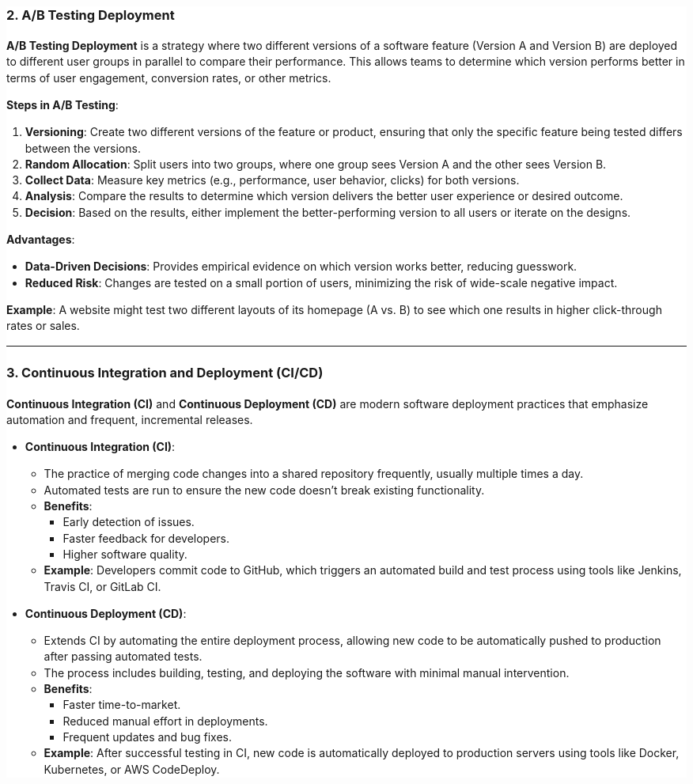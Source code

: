 
### 2. **A/B Testing Deployment**

**A/B Testing Deployment** is a strategy where two different versions of a software feature (Version A and Version B) are deployed to different user groups in parallel to compare their performance. This allows teams to determine which version performs better in terms of user engagement, conversion rates, or other metrics.

**Steps in A/B Testing**:
1. **Versioning**: Create two different versions of the feature or product, ensuring that only the specific feature being tested differs between the versions.
2. **Random Allocation**: Split users into two groups, where one group sees Version A and the other sees Version B.
3. **Collect Data**: Measure key metrics (e.g., performance, user behavior, clicks) for both versions.
4. **Analysis**: Compare the results to determine which version delivers the better user experience or desired outcome.
5. **Decision**: Based on the results, either implement the better-performing version to all users or iterate on the designs.

**Advantages**:
- **Data-Driven Decisions**: Provides empirical evidence on which version works better, reducing guesswork.
- **Reduced Risk**: Changes are tested on a small portion of users, minimizing the risk of wide-scale negative impact.
  
**Example**: A website might test two different layouts of its homepage (A vs. B) to see which one results in higher click-through rates or sales.

---

### 3. **Continuous Integration and Deployment (CI/CD)**

**Continuous Integration (CI)** and **Continuous Deployment (CD)** are modern software deployment practices that emphasize automation and frequent, incremental releases.

- **Continuous Integration (CI)**:
  - The practice of merging code changes into a shared repository frequently, usually multiple times a day.
  - Automated tests are run to ensure the new code doesn’t break existing functionality.
  - **Benefits**: 
    - Early detection of issues.
    - Faster feedback for developers.
    - Higher software quality.
  - **Example**: Developers commit code to GitHub, which triggers an automated build and test process using tools like Jenkins, Travis CI, or GitLab CI.

- **Continuous Deployment (CD)**:
  - Extends CI by automating the entire deployment process, allowing new code to be automatically pushed to production after passing automated tests.
  - The process includes building, testing, and deploying the software with minimal manual intervention.
  - **Benefits**: 
    - Faster time-to-market.
    - Reduced manual effort in deployments.
    - Frequent updates and bug fixes.
  - **Example**: After successful testing in CI, new code is automatically deployed to production servers using tools like Docker, Kubernetes, or AWS CodeDeploy.
